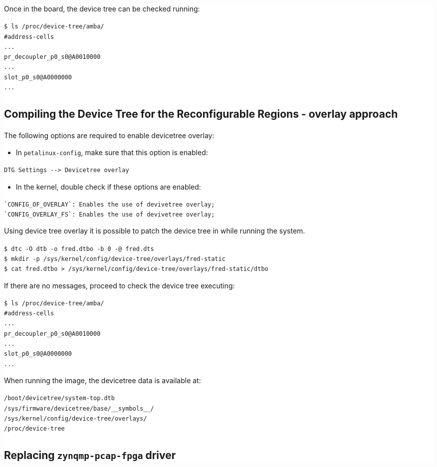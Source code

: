 Once in the board, the device tree can be checked running:

```
$ ls /proc/device-tree/amba/
#address-cells
...
pr_decoupler_p0_s0@A0010000
...
slot_p0_s0@A0000000
...
```

## Compiling the Device Tree for the Reconfigurable Regions - overlay approach

The following options are required to enable devicetree overlay:

- In `petalinux-config`, make sure that this option is enabled:
```
DTG Settings --> Devicetree overlay
```
- In the kernel, double check if these options are enabled:
```
`CONFIG_OF_OVERLAY`: Enables the use of devivetree overlay;
`CONFIG_OVERLAY_FS`: Enables the use of devivetree overlay;
```

Using device tree overlay it is possible to patch the device tree in while running the system.

```
$ dtc -O dtb -o fred.dtbo -b 0 -@ fred.dts
$ mkdir -p /sys/kernel/config/device-tree/overlays/fred-static
$ cat fred.dtbo > /sys/kernel/config/device-tree/overlays/fred-static/dtbo
```

If there are no messages, proceed to check the device tree executing:

```
$ ls /proc/device-tree/amba/
#address-cells
...
pr_decoupler_p0_s0@A0010000
...
slot_p0_s0@A0000000
...
```

When running the image, the devicetree data is available at:

```
/boot/devicetree/system-top.dtb
/sys/firmware/devicetree/base/__symbols__/
/sys/kernel/config/device-tree/overlays/
/proc/device-tree
```

## Replacing `zynqmp-pcap-fpga` driver
